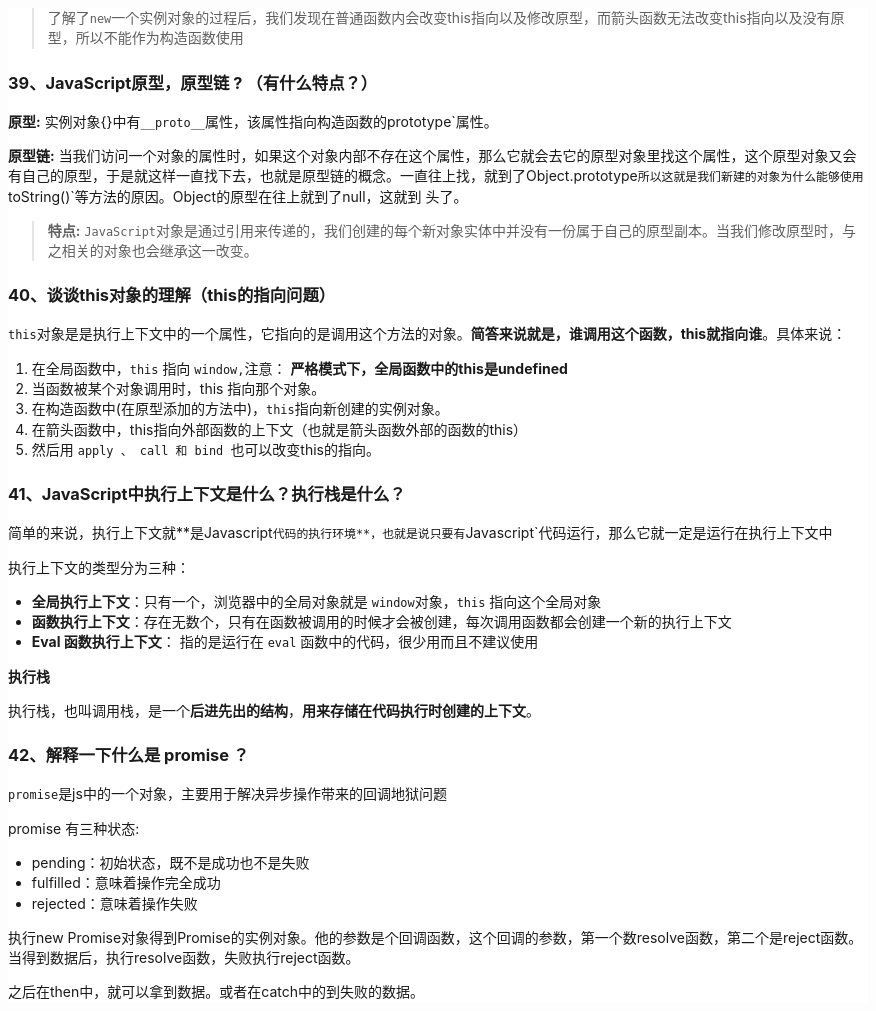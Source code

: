   > 了解了`new`一个实例对象的过程后，我们发现在普通函数内会改变this指向以及修改原型，而箭头函数无法改变this指向以及没有原型，所以不能作为构造函数使用



### 39、JavaScript原型，原型链 ? （有什么特点？）

**原型:** 实例对象{}中有`__proto__`属性，该属性指向构造函数的prototype`属性。

**原型链:** 当我们访问一个对象的属性时，如果这个对象内部不存在这个属性，那么它就会去它的原型对象里找这个属性，这个原型对象又会有自己的原型，于是就这样一直找下去，也就是原型链的概念。一直往上找，就到了Object.prototype`所以这就是我们新建的对象为什么能够使用`toString()`等方法的原因。Object的原型在往上就到了null，这就到 头了。

>  **特点:** `JavaScript`对象是通过引用来传递的，我们创建的每个新对象实体中并没有一份属于自己的原型副本。当我们修改原型时，与之相关的对象也会继承这一改变。



### 40、谈谈this对象的理解（this的指向问题）

`this`对象是是执行上下文中的一个属性，它指向的是调用这个方法的对象。**简答来说就是，谁调用这个函数，this就指向谁**。具体来说：

1. 在全局函数中，`this` 指向 `window,`注意： **严格模式下，全局函数中的this是undefined**
2. 当函数被某个对象调用时，this 指向那个对象。
3. 在构造函数中(在原型添加的方法中)，`this`指向新创建的实例对象。
4. 在箭头函数中，this指向外部函数的上下文（也就是箭头函数外部的函数的this）
5. 然后用 `apply 、 call 和 bind `也可以改变this的指向。



### 41、JavaScript中执行上下文是什么？执行栈是什么？

简单的来说，执行上下文就**是Javascript`代码的执行环境**，也就是说只要有`Javascript`代码运行，那么它就一定是运行在执行上下文中

执行上下文的类型分为三种：

- **全局执行上下文**：只有一个，浏览器中的全局对象就是 `window`对象，`this` 指向这个全局对象
- **函数执行上下文**：存在无数个，只有在函数被调用的时候才会被创建，每次调用函数都会创建一个新的执行上下文
- **Eval 函数执行上下文**： 指的是运行在 `eval` 函数中的代码，很少用而且不建议使用



**执行栈**

执行栈，也叫调用栈，是一个**后进先出的结构**，**用来存储在代码执行时创建的上下文**。



### 42、解释一下什么是 promise ？

`promise`是js中的一个对象，主要用于解决异步操作带来的回调地狱问题

promise 有三种状态:

- pending：初始状态，既不是成功也不是失败
- fulfilled：意味着操作完全成功
- rejected：意味着操作失败

执行new Promise对象得到Promise的实例对象。他的参数是个回调函数，这个回调的参数，第一个数resolve函数，第二个是reject函数。当得到数据后，执行resolve函数，失败执行reject函数。

之后在then中，就可以拿到数据。或者在catch中的到失败的数据。



